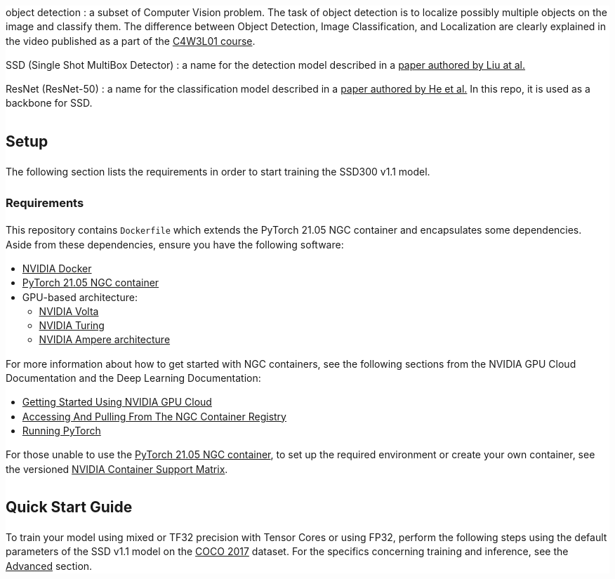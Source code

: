 object detection
: a subset of Computer Vision problem. The task of object detection is to localize
possibly multiple objects on the image and classify them. The difference between
Object Detection, Image Classification, and Localization are clearly explained in the
video published as a part of the [C4W3L01 course](https://www.youtube.com/watch?v=GSwYGkTfOKk).

SSD (Single Shot MultiBox Detector)
: a name for the detection model described in a [paper authored by Liu at al.](https://arxiv.org/abs/1512.02325)

ResNet (ResNet-50)
: a name for the classification model described in a [paper authored by He et al.](https://arxiv.org/abs/1512.03385)
In this repo, it is used as a backbone for SSD.

## Setup
The following section lists the requirements in order to start training the SSD300 v1.1 model.


### Requirements
This repository contains `Dockerfile` which extends the PyTorch 21.05 NGC container
and encapsulates some dependencies.  Aside from these dependencies,
ensure you have the following software:
* [NVIDIA Docker](https://github.com/NVIDIA/nvidia-docker)
* [PyTorch 21.05 NGC container](https://ngc.nvidia.com/registry/nvidia-pytorch)
* GPU-based architecture:
    * [NVIDIA Volta](https://www.nvidia.com/en-us/data-center/volta-gpu-architecture/)
    * [NVIDIA Turing](https://www.nvidia.com/en-us/geforce/turing/)
    * [NVIDIA Ampere architecture](https://www.nvidia.com/en-us/data-center/nvidia-ampere-gpu-architecture/)

For more information about how to get started with NGC containers, see the
following sections from the NVIDIA GPU Cloud Documentation and the Deep Learning
Documentation:
* [Getting Started Using NVIDIA GPU Cloud](https://docs.nvidia.com/ngc/ngc-getting-started-guide/index.html)
* [Accessing And Pulling From The NGC Container Registry](https://docs.nvidia.com/deeplearning/dgx/user-guide/index.html#accessing_registry)
* [Running PyTorch](https://docs.nvidia.com/deeplearning/dgx/pytorch-release-notes/running.html#running)

For those unable to use the [PyTorch 21.05 NGC container](https://ngc.nvidia.com/registry/nvidia-pytorch),
to set up the required environment or create your own container,
see the versioned [NVIDIA Container Support Matrix](https://docs.nvidia.com/deeplearning/frameworks/support-matrix/index.html).


## Quick Start Guide

To train your model using mixed or TF32 precision with Tensor Cores or using FP32,
perform the following steps using the default parameters of the SSD v1.1 model
on the [COCO 2017](http://cocodataset.org/#download) dataset.
For the specifics concerning training and inference,
see the [Advanced](#advanced) section.
